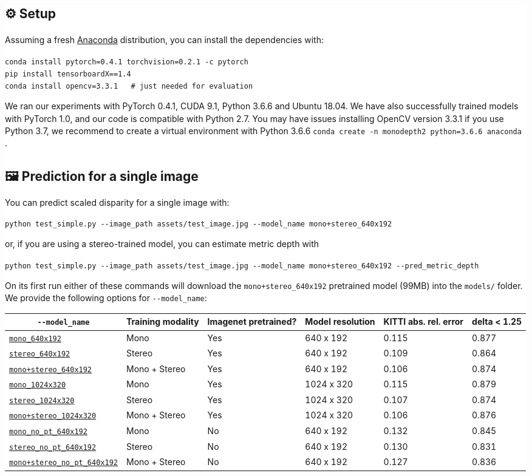 

## ⚙️ Setup

Assuming a fresh [Anaconda](https://www.anaconda.com/download/) distribution, you can install the dependencies with:
```shell
conda install pytorch=0.4.1 torchvision=0.2.1 -c pytorch
pip install tensorboardX==1.4
conda install opencv=3.3.1   # just needed for evaluation
```
We ran our experiments with PyTorch 0.4.1, CUDA 9.1, Python 3.6.6 and Ubuntu 18.04.
We have also successfully trained models with PyTorch 1.0, and our code is compatible with Python 2.7. You may have issues installing OpenCV version 3.3.1 if you use Python 3.7, we recommend to create a virtual environment with Python 3.6.6 `conda create -n monodepth2 python=3.6.6 anaconda `.




## 🖼️ Prediction for a single image

You can predict scaled disparity for a single image with:

```shell
python test_simple.py --image_path assets/test_image.jpg --model_name mono+stereo_640x192
```

or, if you are using a stereo-trained model, you can estimate metric depth with

```shell
python test_simple.py --image_path assets/test_image.jpg --model_name mono+stereo_640x192 --pred_metric_depth
```

On its first run either of these commands will download the `mono+stereo_640x192` pretrained model (99MB) into the `models/` folder.
We provide the following  options for `--model_name`:

| `--model_name`          | Training modality | Imagenet pretrained? | Model resolution  | KITTI abs. rel. error |  delta < 1.25  |
|-------------------------|-------------------|--------------------------|-----------------|------|----------------|
| [`mono_640x192`](https://storage.googleapis.com/niantic-lon-static/research/monodepth2/mono_640x192.zip)          | Mono              | Yes | 640 x 192                | 0.115                 | 0.877          |
| [`stereo_640x192`](https://storage.googleapis.com/niantic-lon-static/research/monodepth2/stereo_640x192.zip)        | Stereo            | Yes | 640 x 192                | 0.109                 | 0.864          |
| [`mono+stereo_640x192`](https://storage.googleapis.com/niantic-lon-static/research/monodepth2/mono%2Bstereo_640x192.zip)   | Mono + Stereo     | Yes | 640 x 192                | 0.106                 | 0.874          |
| [`mono_1024x320`](https://storage.googleapis.com/niantic-lon-static/research/monodepth2/mono_1024x320.zip)         | Mono              | Yes | 1024 x 320               | 0.115                 | 0.879          |
| [`stereo_1024x320`](https://storage.googleapis.com/niantic-lon-static/research/monodepth2/stereo_1024x320.zip)       | Stereo            | Yes | 1024 x 320               | 0.107                 | 0.874          |
| [`mono+stereo_1024x320`](https://storage.googleapis.com/niantic-lon-static/research/monodepth2/mono%2Bstereo_1024x320.zip)  | Mono + Stereo     | Yes | 1024 x 320               | 0.106                 | 0.876          |
| [`mono_no_pt_640x192`](https://storage.googleapis.com/niantic-lon-static/research/monodepth2/mono_no_pt_640x192.zip)          | Mono              | No | 640 x 192                | 0.132                 | 0.845          |
| [`stereo_no_pt_640x192`](https://storage.googleapis.com/niantic-lon-static/research/monodepth2/stereo_no_pt_640x192.zip)        | Stereo            | No | 640 x 192                | 0.130                 | 0.831          |
| [`mono+stereo_no_pt_640x192`](https://storage.googleapis.com/niantic-lon-static/research/monodepth2/mono%2Bstereo_no_pt_640x192.zip)   | Mono + Stereo     | No | 640 x 192                | 0.127                 | 0.836          |
